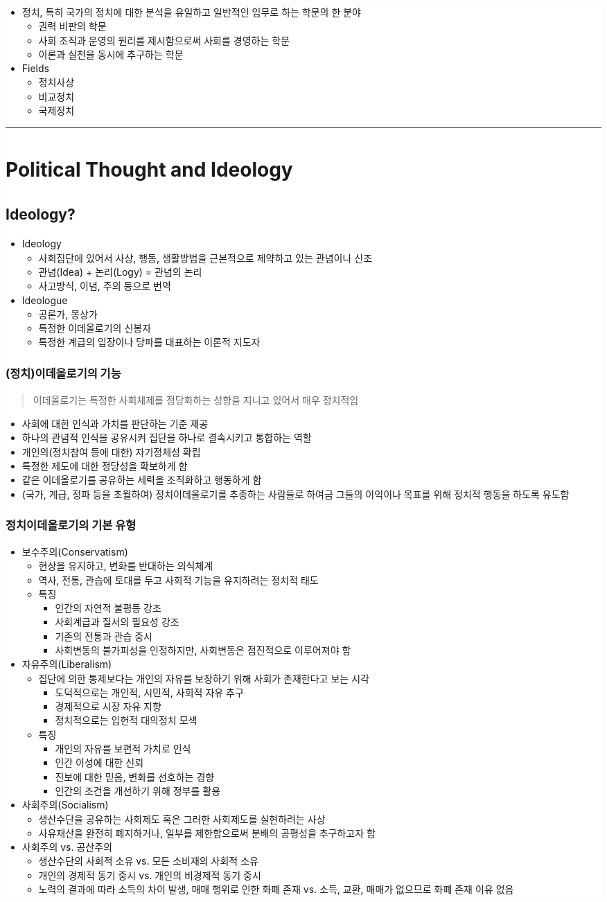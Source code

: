 + 정치, 특히 국가의 정치에 대한 분석을 유일하고 일반적인 임무로 하는 학문의 한 분야
  + 권력 비판의 학문
  + 사회 조직과 운영의 원리를 제시함으로써 사회를 경영하는 학문
  + 이론과 실천을 동시에 추구하는 학문
+ Fields
  + 정치사상
  + 비교정치
  + 국제정치

***

# Political Thought and Ideology

## Ideology?

+ Ideology
  + 사회집단에 있어서 사상, 행동, 생활방법을 근본적으로 제약하고 있는 관념이나 신조
  + 관념(Idea) + 논리(Logy) = 관념의 논리
  + 사고방식, 이념, 주의 등으로 번역
+ Ideologue
  + 공론가, 몽상가
  + 특정한 이데올로기의 신봉자
  + 특정한 계급의 입장이나 당파를 대표하는 이론적 지도자

### (정치)이데올로기의 기능

> 이데올로기는 특정한 사회체제를 정당화하는 성향을 지니고 있어서 매우 정치적임

+ 사회에 대한 인식과 가치를 판단하는 기준 제공
+ 하나의 관념적 인식을 공유시켜 집단을 하나로 결속시키고 통합하는 역할
+ 개인의(정치참여 등에 대한) 자기정체성 확립
+ 특정한 제도에 대한 정당성을 확보하게 함
+ 같은 이데올로기를 공유하는 세력을 조직화하고 행동하게 함
+ (국가, 계급, 정파 등을 초월하여) 정치이데올로기를 추종하는 사람들로 하여금 그들의 이익이나 목표를 위해 정치적 행동을 하도록 유도함

### 정치이데올로기의 기본 유형

+ 보수주의(Conservatism)
  + 현상을 유지하고, 변화를 반대하는 의식체계
  + 역사, 전통, 관습에 토대를 두고 사회적 기능을 유지하려는 정치적 태도
  + 특징
    + 인간의 자연적 불평등 강조
    + 사회계급과 질서의 필요성 강조
    + 기존의 전통과 관습 중시
    + 사회변동의 불가피성을 인정하지만, 사회변동은 점진적으로 이루어져야 함
+ 자유주의(Liberalism)
  + 집단에 의한 통제보다는 개인의 자유를 보장하기 위해 사회가 존재한다고 보는 시각
    + 도덕적으로는 개인적, 시민적, 사회적 자유 추구
    + 경제적으로 시장 자유 지향
    + 정치적으로는 입헌적 대의정치 모색
  + 특징
    + 개인의 자유를 보편적 가치로 인식
    + 인간 이성에 대한 신뢰
    + 진보에 대한 믿음, 변화를 선호하는 경향
    + 인간의 조건을 개선하기 위해 정부를 활용
+ 사회주의(Socialism)
  + 생산수단을 공유하는 사회제도 혹은 그러한 사회제도를 실현하려는 사상
  + 사유재산을 완전히 폐지하거나, 일부를 제한함으로써 분배의 공평성을 추구하고자 함
+ 사회주의 vs. 공산주의
  + 생산수단의 사회적 소유 vs. 모든 소비재의 사회적 소유
  + 개인의 경제적 동기 중시 vs. 개인의 비경제적 동기 중시
  + 노력의 결과에 따라 소득의 차이 발생, 매매 행위로 인한 화폐 존재 vs. 소득, 교환, 매매가 없으므로 화폐 존재 이유 없음
